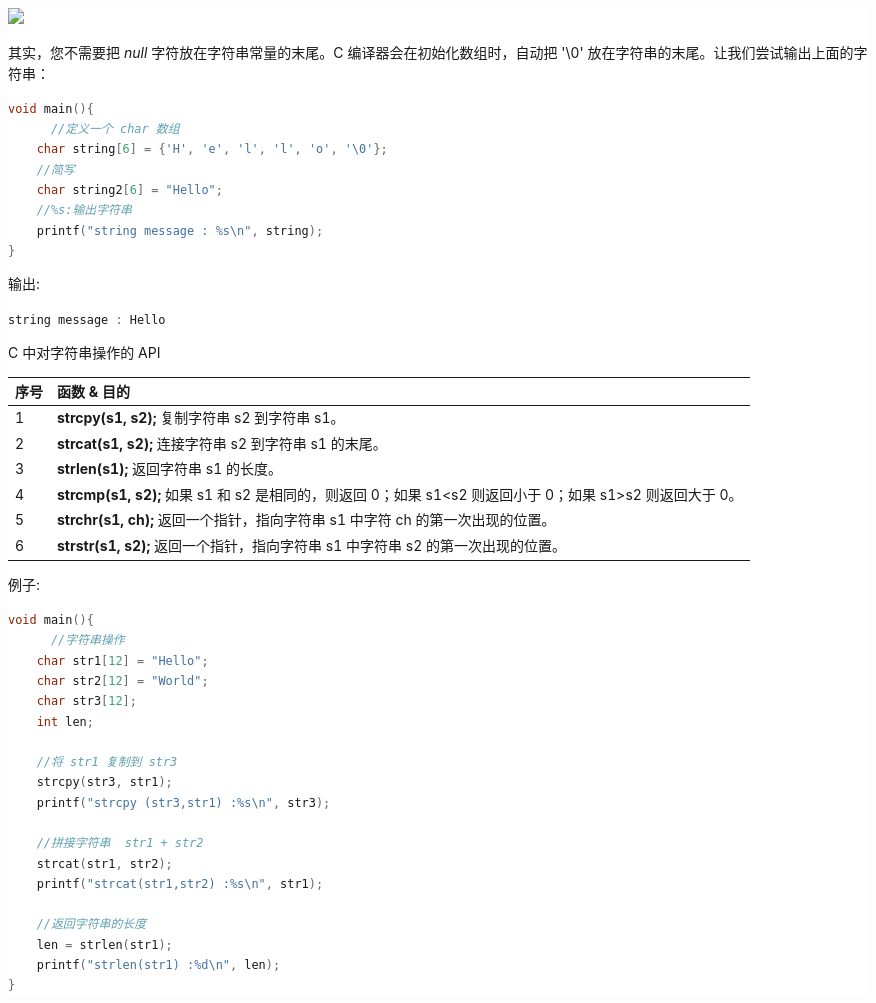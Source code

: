 ![](https://devyk.oss-cn-qingdao.aliyuncs.com/blog/20191216225601.png)

其实，您不需要把 *null* 字符放在字符串常量的末尾。C 编译器会在初始化数组时，自动把 '\0' 放在字符串的末尾。让我们尝试输出上面的字符串：

```c
void main(){
      //定义一个 char 数组
    char string[6] = {'H', 'e', 'l', 'l', 'o', '\0'};
    //简写
    char string2[6] = "Hello";
    //%s:输出字符串
    printf("string message : %s\n", string);
}

```

输出:

```c
string message : Hello

```

C 中对字符串操作的 API

| 序号 | 函数 & 目的                                                  |
| :--- | :----------------------------------------------------------- |
| 1    | **strcpy(s1, s2);** 复制字符串 s2 到字符串 s1。              |
| 2    | **strcat(s1, s2);** 连接字符串 s2 到字符串 s1 的末尾。       |
| 3    | **strlen(s1);** 返回字符串 s1 的长度。                       |
| 4    | **strcmp(s1, s2);** 如果 s1 和 s2 是相同的，则返回 0；如果 s1<s2 则返回小于 0；如果 s1>s2 则返回大于 0。 |
| 5    | **strchr(s1, ch);** 返回一个指针，指向字符串 s1 中字符 ch 的第一次出现的位置。 |
| 6    | **strstr(s1, s2);** 返回一个指针，指向字符串 s1 中字符串 s2 的第一次出现的位置。 |

例子:

```c
void main(){
      //字符串操作
    char str1[12] = "Hello";
    char str2[12] = "World";
    char str3[12];
    int len;

    //将 str1 复制到 str3
    strcpy(str3, str1);
    printf("strcpy (str3,str1) :%s\n", str3);

    //拼接字符串  str1 + str2
    strcat(str1, str2);
    printf("strcat(str1,str2) :%s\n", str1);

    //返回字符串的长度
    len = strlen(str1);
    printf("strlen(str1) :%d\n", len);
}

```
